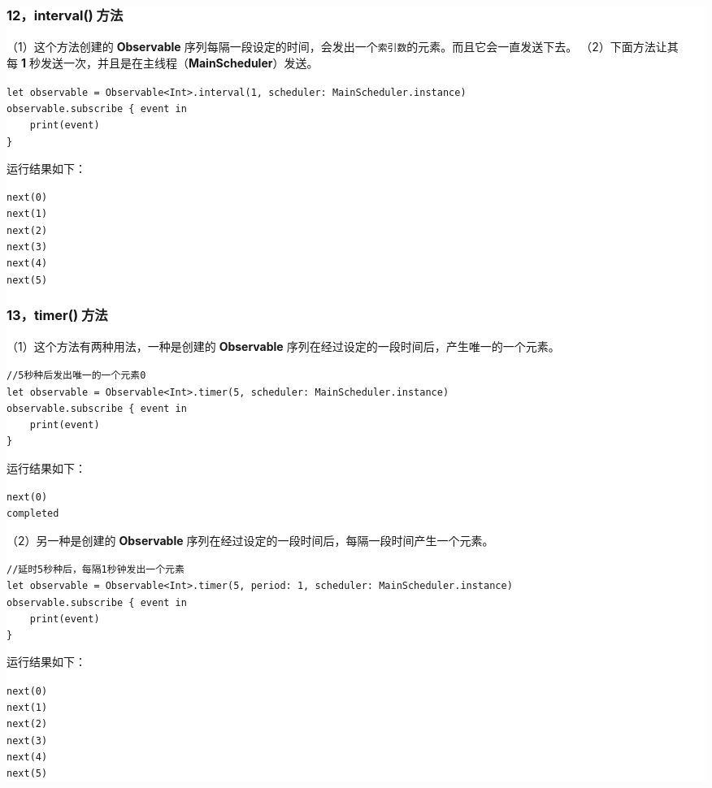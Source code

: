 
### 12，interval() 方法
（1）这个方法创建的 **Observable** 序列每隔一段设定的时间，会发出一个`索引数`的元素。而且它会一直发送下去。
（2）下面方法让其每 **1** 秒发送一次，并且是在主线程（**MainScheduler**）发送。

```
let observable = Observable<Int>.interval(1, scheduler: MainScheduler.instance)
observable.subscribe { event in
    print(event)
}
```

运行结果如下：

```
next(0)
next(1)
next(2)
next(3)
next(4)
next(5)
```

### 13，timer() 方法
（1）这个方法有两种用法，一种是创建的 **Observable** 序列在经过设定的一段时间后，产生唯一的一个元素。

```
//5秒种后发出唯一的一个元素0
let observable = Observable<Int>.timer(5, scheduler: MainScheduler.instance)
observable.subscribe { event in
    print(event)
}
```
运行结果如下：


```
next(0)
completed
```

（2）另一种是创建的 **Observable** 序列在经过设定的一段时间后，每隔一段时间产生一个元素。


```
//延时5秒种后，每隔1秒钟发出一个元素
let observable = Observable<Int>.timer(5, period: 1, scheduler: MainScheduler.instance)
observable.subscribe { event in
    print(event)
}
```
运行结果如下：


```
next(0)
next(1)
next(2)
next(3)
next(4)
next(5)
```

